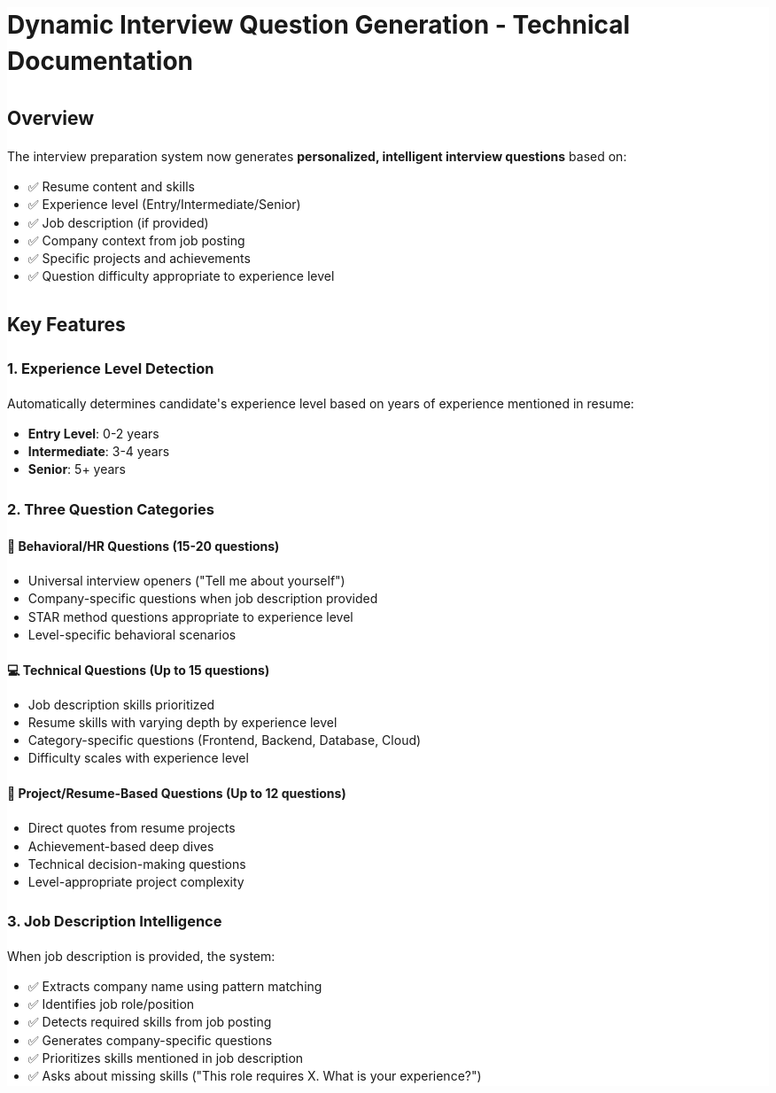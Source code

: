 # Dynamic Interview Question Generation - Technical Documentation

## Overview
The interview preparation system now generates **personalized, intelligent interview questions** based on:
- ✅ Resume content and skills
- ✅ Experience level (Entry/Intermediate/Senior)
- ✅ Job description (if provided)
- ✅ Company context from job posting
- ✅ Specific projects and achievements
- ✅ Question difficulty appropriate to experience level

## Key Features

### 1. **Experience Level Detection**
Automatically determines candidate's experience level based on years of experience mentioned in resume:
- **Entry Level**: 0-2 years
- **Intermediate**: 3-4 years  
- **Senior**: 5+ years

### 2. **Three Question Categories**

#### 🎯 Behavioral/HR Questions (15-20 questions)
- Universal interview openers ("Tell me about yourself")
- Company-specific questions when job description provided
- STAR method questions appropriate to experience level
- Level-specific behavioral scenarios

#### 💻 Technical Questions (Up to 15 questions)
- Job description skills prioritized
- Resume skills with varying depth by experience level
- Category-specific questions (Frontend, Backend, Database, Cloud)
- Difficulty scales with experience level

#### 📁 Project/Resume-Based Questions (Up to 12 questions)
- Direct quotes from resume projects
- Achievement-based deep dives
- Technical decision-making questions
- Level-appropriate project complexity

### 3. **Job Description Intelligence**

When job description is provided, the system:
- ✅ Extracts company name using pattern matching
- ✅ Identifies job role/position
- ✅ Detects required skills from job posting
- ✅ Generates company-specific questions
- ✅ Prioritizes skills mentioned in job description
- ✅ Asks about missing skills ("This role requires X. What is your experience?")
